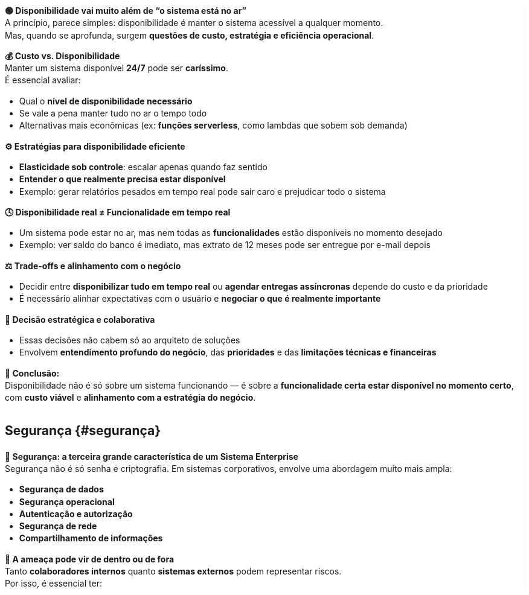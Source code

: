 **🟢 Disponibilidade vai muito além de “o sistema está no ar”**  
A princípio, parece simples: disponibilidade é manter o sistema acessível a qualquer momento.  
Mas, quando se aprofunda, surgem **questões de custo, estratégia e eficiência operacional**.

**💰 Custo vs. Disponibilidade**  
Manter um sistema disponível **24/7** pode ser **caríssimo**.  
É essencial avaliar:

- Qual o **nível de disponibilidade necessário**  
- Se vale a pena manter tudo no ar o tempo todo  
- Alternativas mais econômicas (ex: **funções serverless**, como lambdas que sobem sob demanda)

**⚙️ Estratégias para disponibilidade eficiente**

- **Elasticidade sob controle**: escalar apenas quando faz sentido  
- **Entender o que realmente precisa estar disponível**  
- Exemplo: gerar relatórios pesados em tempo real pode sair caro e prejudicar todo o sistema

**🕓 Disponibilidade real ≠ Funcionalidade em tempo real**

- Um sistema pode estar no ar, mas nem todas as **funcionalidades** estão disponíveis no momento desejado  
- Exemplo: ver saldo do banco é imediato, mas extrato de 12 meses pode ser entregue por e-mail depois

**⚖️ Trade-offs e alinhamento com o negócio**

- Decidir entre **disponibilizar tudo em tempo real** ou **agendar entregas assíncronas** depende do custo e da prioridade  
- É necessário alinhar expectativas com o usuário e **negociar o que é realmente importante**

**👥 Decisão estratégica e colaborativa**

- Essas decisões não cabem só ao arquiteto de soluções  
- Envolvem **entendimento profundo do negócio**, das **prioridades** e das **limitações técnicas e financeiras**

**📌 Conclusão:**  
Disponibilidade não é só sobre um sistema funcionando — é sobre a **funcionalidade certa estar disponível no momento certo**, com **custo viável** e **alinhamento com a estratégia do negócio**.

## **Segurança** {#segurança}

**🔐 Segurança: a terceira grande característica de um Sistema Enterprise**  
Segurança não é só senha e criptografia. Em sistemas corporativos, envolve uma abordagem muito mais ampla:

- **Segurança de dados**  
- **Segurança operacional**  
- **Autenticação e autorização**  
- **Segurança de rede**  
- **Compartilhamento de informações**

**🚨 A ameaça pode vir de dentro ou de fora**  
Tanto **colaboradores internos** quanto **sistemas externos** podem representar riscos.  
Por isso, é essencial ter:
